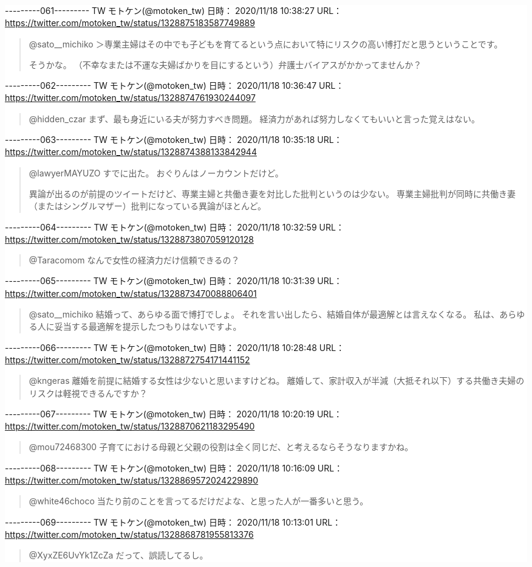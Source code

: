 ---------061---------
TW モトケン(@motoken_tw) 日時： 2020/11/18 10:38:27 URL： https://twitter.com/motoken_tw/status/1328875183587749889
> @sato__michiko ＞専業主婦はその中でも子どもを育てるという点において特にリスクの高い博打だと思うということです。
> 
> そうかな。
> （不幸なまたは不運な夫婦ばかりを目にするという）弁護士バイアスがかかってませんか？

---------062---------
TW モトケン(@motoken_tw) 日時： 2020/11/18 10:36:47 URL： https://twitter.com/motoken_tw/status/1328874761930244097
> @hidden_czar まず、最も身近にいる夫が努力すべき問題。
> 経済力があれば努力しなくてもいいと言った覚えはない。

---------063---------
TW モトケン(@motoken_tw) 日時： 2020/11/18 10:35:18 URL： https://twitter.com/motoken_tw/status/1328874388133842944
> @lawyerMAYUZO すでに出た。
> おぐりんはノーカウントだけど。
> 
> 異論が出るのが前提のツイートだけど、専業主婦と共働き妻を対比した批判というのは少ない。
> 専業主婦批判が同時に共働き妻（またはシングルマザー）批判になっている異論がほとんど。

---------064---------
TW モトケン(@motoken_tw) 日時： 2020/11/18 10:32:59 URL： https://twitter.com/motoken_tw/status/1328873807059120128
> @Taracomom なんで女性の経済力だけ信頼できるの？

---------065---------
TW モトケン(@motoken_tw) 日時： 2020/11/18 10:31:39 URL： https://twitter.com/motoken_tw/status/1328873470088806401
> @sato__michiko 結婚って、あらゆる面で博打でしょ。
> それを言い出したら、結婚自体が最適解とは言えなくなる。
> 私は、あらゆる人に妥当する最適解を提示したつもりはないですよ。

---------066---------
TW モトケン(@motoken_tw) 日時： 2020/11/18 10:28:48 URL： https://twitter.com/motoken_tw/status/1328872754171441152
> @kngeras 離婚を前提に結婚する女性は少ないと思いますけどね。
> 離婚して、家計収入が半減（大抵それ以下）する共働き夫婦のリスクは軽視できるんですか？

---------067---------
TW モトケン(@motoken_tw) 日時： 2020/11/18 10:20:19 URL： https://twitter.com/motoken_tw/status/1328870621183295490
> @mou72468300 子育てにおける母親と父親の役割は全く同じだ、と考えるならそうなりますかね。

---------068---------
TW モトケン(@motoken_tw) 日時： 2020/11/18 10:16:09 URL： https://twitter.com/motoken_tw/status/1328869572024229890
> @white46choco 当たり前のことを言ってるだけだよな、と思った人が一番多いと思う。

---------069---------
TW モトケン(@motoken_tw) 日時： 2020/11/18 10:13:01 URL： https://twitter.com/motoken_tw/status/1328868781955813376
> @XyxZE6UvYk1ZcZa だって、誤読してるし。
